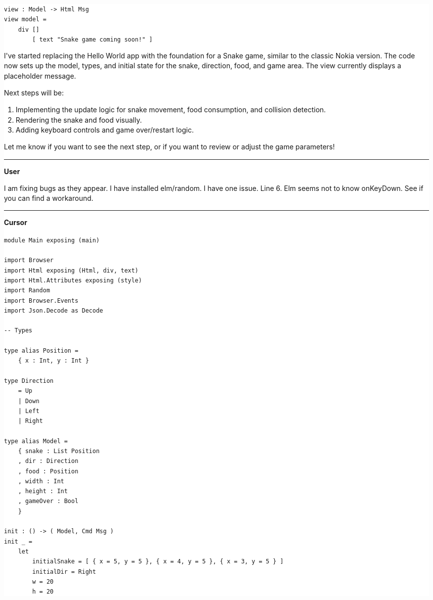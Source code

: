 ```plaintext
view : Model -> Html Msg
view model =
    div []
        [ text "Snake game coming soon!" ]

```

I've started replacing the Hello World app with the foundation for a Snake game, similar to the classic Nokia version. The code now sets up the model, types, and initial state for the snake, direction, food, and game area. The view currently displays a placeholder message.

Next steps will be:
1. Implementing the update logic for snake movement, food consumption, and collision detection.
2. Rendering the snake and food visually.
3. Adding keyboard controls and game over/restart logic.

Let me know if you want to see the next step, or if you want to review or adjust the game parameters!

---

**User**

I am fixing bugs as they appear. I have installed elm/random. I have one issue. Line 6. Elm seems not to know onKeyDown. See if you can find a workaround. 

---

**Cursor**

```plaintext
module Main exposing (main)

import Browser
import Html exposing (Html, div, text)
import Html.Attributes exposing (style)
import Random
import Browser.Events
import Json.Decode as Decode

-- Types

type alias Position =
    { x : Int, y : Int }

type Direction
    = Up
    | Down
    | Left
    | Right

type alias Model =
    { snake : List Position
    , dir : Direction
    , food : Position
    , width : Int
    , height : Int
    , gameOver : Bool
    }

init : () -> ( Model, Cmd Msg )
init _ =
    let
        initialSnake = [ { x = 5, y = 5 }, { x = 4, y = 5 }, { x = 3, y = 5 } ]
        initialDir = Right
        w = 20
        h = 20
```